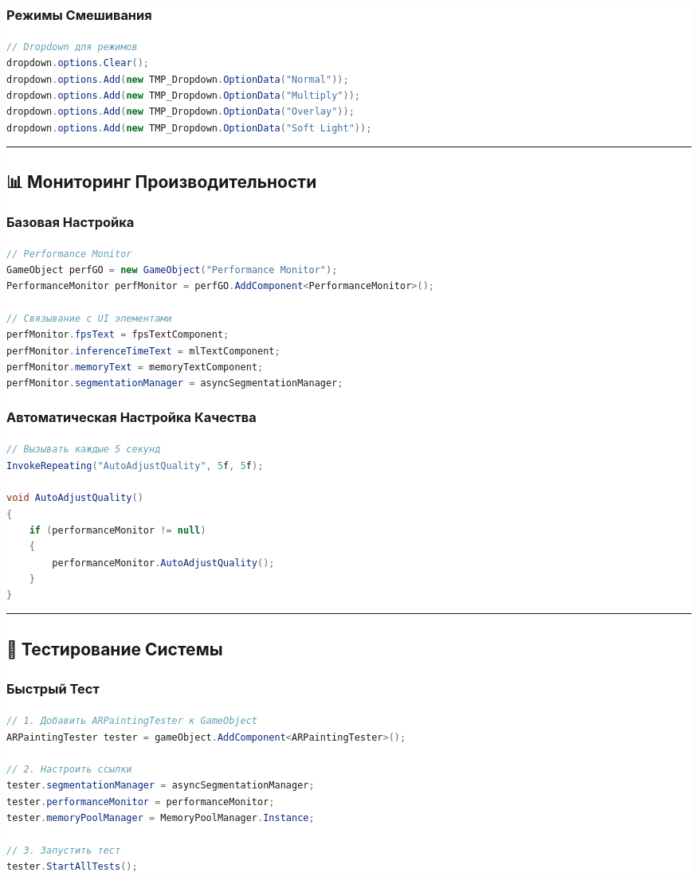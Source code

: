 ### Режимы Смешивания

```csharp
// Dropdown для режимов
dropdown.options.Clear();
dropdown.options.Add(new TMP_Dropdown.OptionData("Normal"));
dropdown.options.Add(new TMP_Dropdown.OptionData("Multiply"));
dropdown.options.Add(new TMP_Dropdown.OptionData("Overlay"));
dropdown.options.Add(new TMP_Dropdown.OptionData("Soft Light"));
```

---

## 📊 Мониторинг Производительности

### Базовая Настройка

```csharp
// Performance Monitor
GameObject perfGO = new GameObject("Performance Monitor");
PerformanceMonitor perfMonitor = perfGO.AddComponent<PerformanceMonitor>();

// Связывание с UI элементами
perfMonitor.fpsText = fpsTextComponent;
perfMonitor.inferenceTimeText = mlTextComponent;
perfMonitor.memoryText = memoryTextComponent;
perfMonitor.segmentationManager = asyncSegmentationManager;
```

### Автоматическая Настройка Качества

```csharp
// Вызывать каждые 5 секунд
InvokeRepeating("AutoAdjustQuality", 5f, 5f);

void AutoAdjustQuality()
{
    if (performanceMonitor != null)
    {
        performanceMonitor.AutoAdjustQuality();
    }
}
```

---

## 🧪 Тестирование Системы

### Быстрый Тест

```csharp
// 1. Добавить ARPaintingTester к GameObject
ARPaintingTester tester = gameObject.AddComponent<ARPaintingTester>();

// 2. Настроить ссылки
tester.segmentationManager = asyncSegmentationManager;
tester.performanceMonitor = performanceMonitor;
tester.memoryPoolManager = MemoryPoolManager.Instance;

// 3. Запустить тест
tester.StartAllTests();
```
